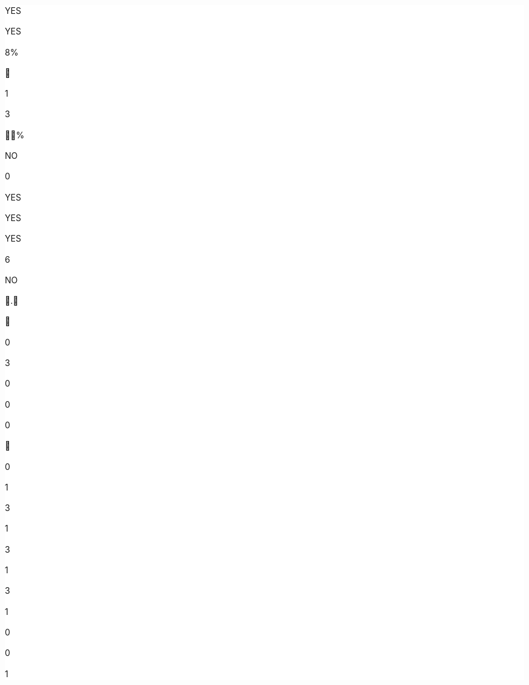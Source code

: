 YES

YES

8%



1

3

%

NO

0

YES

YES

YES

6

NO

.



0

3

0

0

0



0

1

3

1

3

1

3

1

0

0

1
